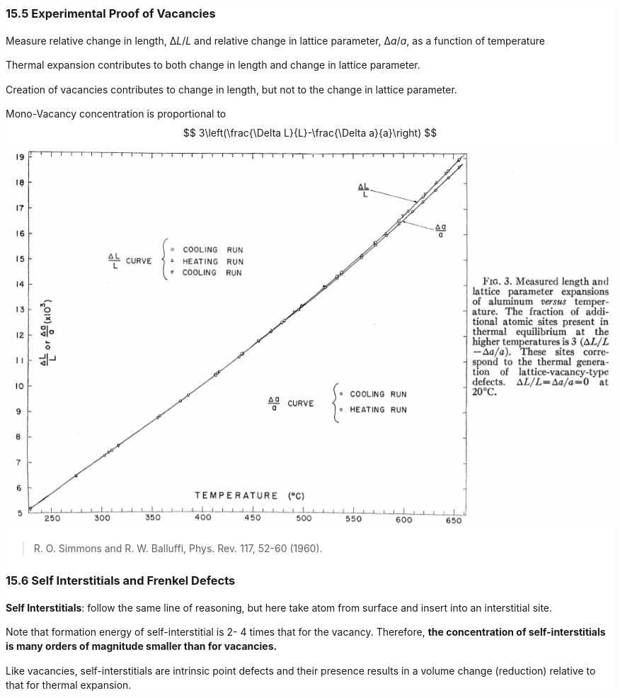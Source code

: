 ### 15.5 Experimental Proof of Vacancies

Measure relative change in length, $∆L/L$ and relative change in lattice parameter, $∆a/a$, as a function of temperature

Thermal expansion contributes to both change in length and change in lattice parameter.

Creation of vacancies contributes to change in length, but not to the change in lattice parameter.

Mono-Vacancy concentration is proportional to
$$
3\left(\frac{\Delta L}{L}-\frac{\Delta a}{a}\right)
$$
![](/img/in-post/post-thermodynamics/experimental_proof_of_vacancies.png)

>R. O. Simmons and R. W. Balluffi, Phys. Rev. 117, 52-60 (1960).

### 15.6 Self Interstitials and Frenkel Defects

**Self Interstitials**: follow the same line of reasoning, but here take atom from surface and insert into an interstitial site.

Note that formation energy of self-interstitial is 2- 4 times that for the vacancy. Therefore, **the concentration of self-interstitials is many orders of magnitude smaller than for vacancies.**

Like vacancies, self-interstitials are intrinsic point defects and their presence results in a volume change (reduction) relative to that for thermal expansion.
